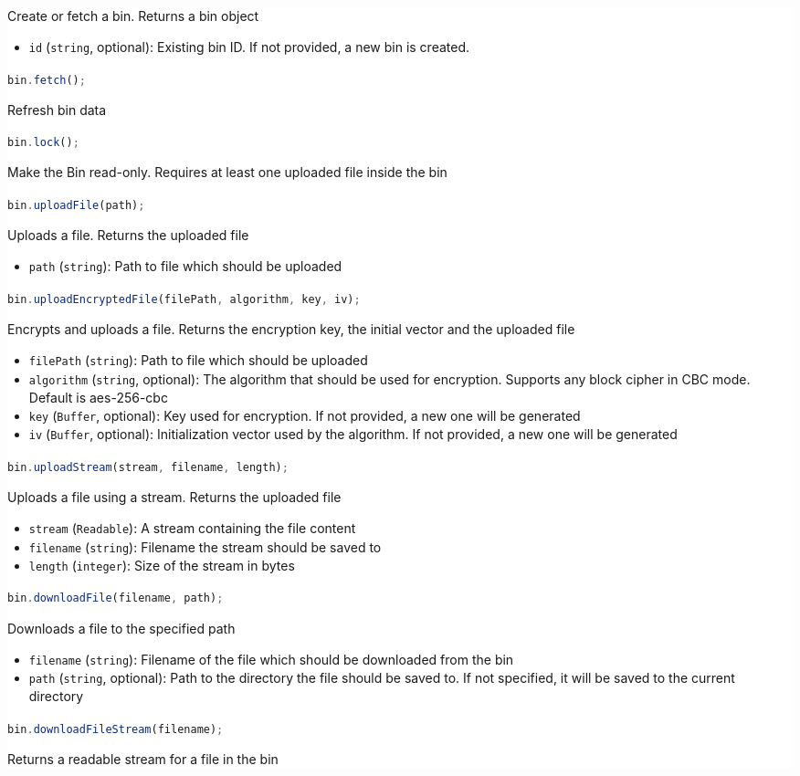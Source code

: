 Create or fetch a bin. Returns a bin object

- `id` (`string`, optional): Existing bin ID. If not provided, a new bin is created.

```js
bin.fetch();
```

Refresh bin data

```js
bin.lock();
```

Make the Bin read-only. Requires at least one uploaded file inside the bin

```js
bin.uploadFile(path);
```

Uploads a file. Returns the uploaded file

- `path` (`string`): Path to file which should be uploaded

```js
bin.uploadEncryptedFile(filePath, algorithm, key, iv);
```

Encrypts and uploads a file. Returns the encryption key, the initial vector and the uploaded file

- `filePath` (`string`): Path to file which should be uploaded
- `algorithm` (`string`, optional): The algorithm that should be used for encryption. Supports any block cipher in CBC mode. Default is aes-256-cbc
- `key` (`Buffer`, optional): Key used for encryption. If not provided, a new one will be generated
- `iv` (`Buffer`, optional): Initialization vector used by the algorithm. If not provided, a new one will be generated

```js
bin.uploadStream(stream, filename, length);
```

Uploads a file using a stream. Returns the uploaded file

- `stream` (`Readable`): A stream containing the file content
- `filename` (`string`): Filename the stream should be saved to
- `length` (`integer`): Size of the stream in bytes

```js
bin.downloadFile(filename, path);
```

Downloads a file to the specified path

- `filename` (`string`): Filename of the file which should be downloaded from the bin
- `path` (`string`, optional): Path to the directory the file should be saved to. If not specified, it will be saved to the current directory

```js
bin.downloadFileStream(filename);
```

Returns a readable stream for a file in the bin
